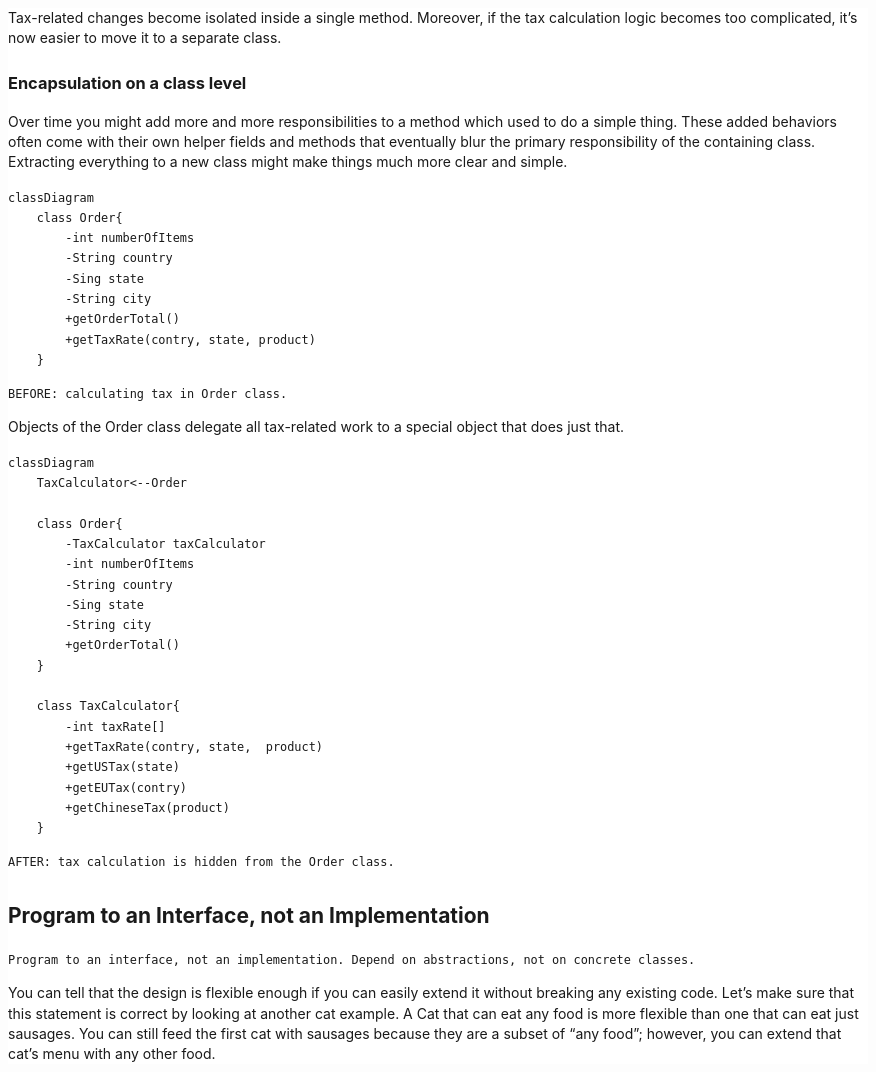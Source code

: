 Tax-related changes become isolated inside a single method. Moreover, if the tax calculation logic becomes too complicated, it’s now easier to move it to a separate class.

### Encapsulation on a class level
Over time you might add more and more responsibilities to a method which used to do a simple thing. These added behaviors often come with their own helper fields and methods that eventually blur the primary responsibility of the containing class. Extracting everything to a new class might make things much more clear and simple.

```mermaid
classDiagram
    class Order{
        -int numberOfItems
        -String country
        -Sing state
        -String city
        +getOrderTotal()
        +getTaxRate(contry, state, product)
    }
```
`BEFORE: calculating tax in Order class.`

Objects of the Order class delegate all tax-related work to a special object that does just that.

```mermaid
classDiagram
    TaxCalculator<--Order
    
    class Order{
        -TaxCalculator taxCalculator
        -int numberOfItems
        -String country
        -Sing state
        -String city
        +getOrderTotal()
    }
    
    class TaxCalculator{
        -int taxRate[]
        +getTaxRate(contry, state,  product)
        +getUSTax(state)
        +getEUTax(contry)
        +getChineseTax(product)
    }
```
`AFTER: tax calculation is hidden from the Order class.`

## Program to an Interface, not an Implementation
`Program to an interface, not an implementation. Depend on abstractions, not on concrete classes.`

You can tell that the design is flexible enough if you can easily extend it without breaking any existing code. Let’s make sure that this statement is correct by looking at another cat example. A Cat that can eat any food is more flexible than one that can eat just sausages. You can still feed the first cat with sausages because they are a subset of “any food”; however, you can extend that cat’s menu with any other food.
